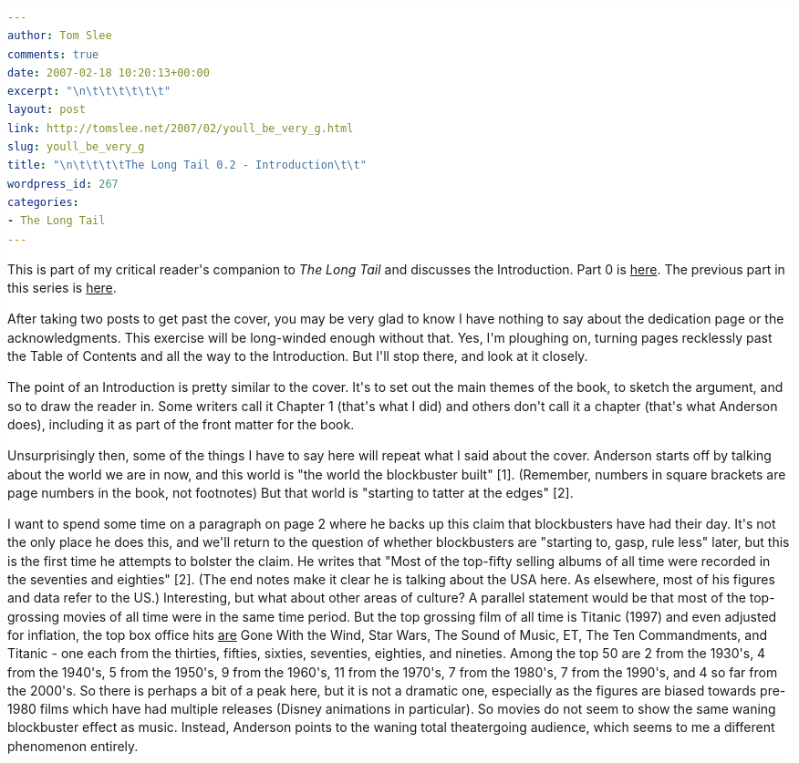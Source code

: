 ```yaml
---
author: Tom Slee
comments: true
date: 2007-02-18 10:20:13+00:00
excerpt: "\n\t\t\t\t\t\t"
layout: post
link: http://tomslee.net/2007/02/youll_be_very_g.html
slug: youll_be_very_g
title: "\n\t\t\t\tThe Long Tail 0.2 - Introduction\t\t"
wordpress_id: 267
categories:
- The Long Tail
---
```



				

This is part of my critical reader's companion to _The Long Tail_ and discusses the Introduction. Part 0 is [here](http://whimsley.typepad.com/whimsley/2007/02/my_next_several.html). The previous part in this series is [here](http://whimsley.typepad.com/whimsley/2007/02/i_know_i_know_n.html).




After taking two posts to get past the cover, you may be very glad to know I have nothing to say about the dedication page or the acknowledgments. This exercise will be long-winded enough without that. Yes, I'm ploughing on, turning pages recklessly past the Table of Contents and all the way to the Introduction. But I'll stop there, and look at it closely.  
  
The point of an Introduction is pretty similar to the cover. It's to set out the main themes of the book, to sketch the argument, and so to draw the reader in. Some writers call it Chapter 1 (that's what I did) and others don't call it a chapter (that's what Anderson does), including it as part of the front matter for the book.  
  
Unsurprisingly then, some of the things I have to say here will repeat what I said about the cover. Anderson starts off by talking about the world we are in now, and this world is "the world the blockbuster built" [1]. (Remember, numbers in square brackets are page numbers in the book, not footnotes) But that world is "starting to tatter at the edges" [2].   
  
I want to spend some time on a paragraph on page 2 where he backs up this claim that blockbusters have had their day. It's not the only place he does this, and we'll return to the question of whether blockbusters are "starting to, gasp, rule less" later, but this is the first time he attempts to bolster the claim. He writes that "Most of the top-fifty selling albums of all time were recorded in the seventies and eighties" [2]. (The end notes make it clear he is talking about the USA here. As elsewhere, most of his figures and data refer to the US.) Interesting, but what about other areas of culture? A parallel statement would be that most of the top-grossing movies of all time were in the same time period. But the top grossing film of all time is Titanic (1997) and even adjusted for inflation, the top box office hits [are](http://www.boxofficemojo.com/alltime/adjusted.htm) Gone With the Wind, Star Wars, The Sound of Music, ET, The Ten Commandments, and Titanic - one each from the thirties, fifties, sixties, seventies, eighties, and nineties. Among the top 50 are 2 from the 1930's, 4 from the 1940's, 5 from the 1950's, 9 from the 1960's, 11 from the 1970's, 7 from the 1980's, 7 from the 1990's, and 4 so far from the 2000's. So there is perhaps a bit of a peak here, but it is not a dramatic one, especially as the figures are biased towards pre-1980 films which have had multiple releases (Disney animations in particular). So movies do not seem to show the same waning blockbuster effect as music. Instead, Anderson points to the waning total theatergoing audience, which seems to me a different phenomenon entirely.   
  